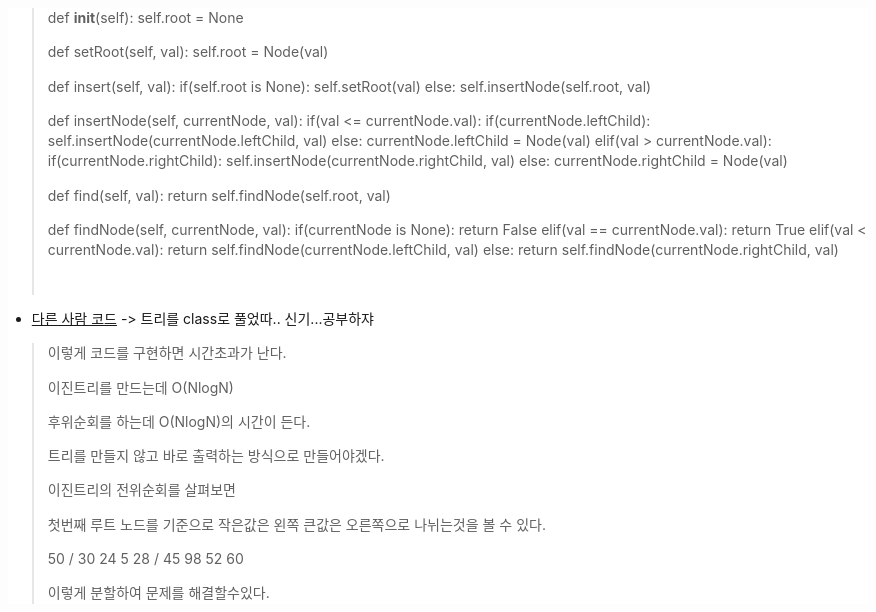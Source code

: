 >def __init__(self):
>   self.root = None
>
>def setRoot(self, val):
>   self.root = Node(val)
>
>def insert(self, val):
>   if(self.root is None):
>       self.setRoot(val)
>   else:
>       self.insertNode(self.root, val)
>
>def insertNode(self, currentNode, val):
>   if(val <= currentNode.val):
>       if(currentNode.leftChild):
>           self.insertNode(currentNode.leftChild, val)
>       else:
>           currentNode.leftChild = Node(val)
>   elif(val > currentNode.val):
>       if(currentNode.rightChild):
>           self.insertNode(currentNode.rightChild, val)
>       else:
>           currentNode.rightChild = Node(val)
>
>def find(self, val):
>   return self.findNode(self.root, val)
>
>def findNode(self, currentNode, val):
>   if(currentNode is None):
>       return False
>   elif(val == currentNode.val):
>       return True
>   elif(val < currentNode.val):
>       return self.findNode(currentNode.leftChild, val)
>   else:
>       return self.findNode(currentNode.rightChild, val)
>```
>
>



- [다른 사람 코드](https://developmentdiary.tistory.com/442) -> 트리를 class로 풀었따.. 신기...공부하쟈

> 이렇게 코드를 구현하면 시간초과가 난다.
>
> 이진트리를 만드는데 O(NlogN)
>
> 후위순회를 하는데 O(NlogN)의 시간이 든다.
>
> 트리를 만들지 않고 바로 출력하는 방식으로 만들어야겠다.
>
> 이진트리의 전위순회를 살펴보면
>
> 첫번째 루트 노드를 기준으로 작은값은 왼쪽 큰값은 오른쪽으로 나뉘는것을 볼 수 있다.
>
> 50 / 30 24 5 28 / 45 98 52 60
>
> 이렇게 분할하여 문제를 해결할수있다.
